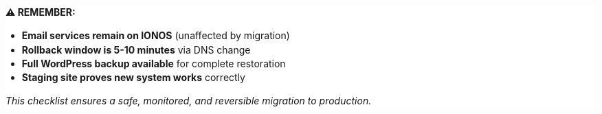 
**⚠️ REMEMBER:**
- **Email services remain on IONOS** (unaffected by migration)
- **Rollback window is 5-10 minutes** via DNS change
- **Full WordPress backup available** for complete restoration
- **Staging site proves new system works** correctly

*This checklist ensures a safe, monitored, and reversible migration to production.*